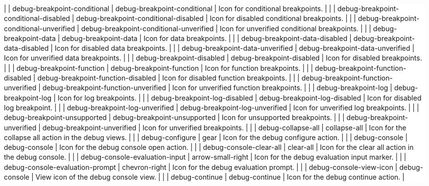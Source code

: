 | <i class="codicon codicon-debug-breakpoint-conditional"></i>            | debug-breakpoint-conditional              | debug-breakpoint-conditional            | Icon for conditional breakpoints.                                                      |
| <i class="codicon codicon-debug-breakpoint-conditional-disabled"></i>   | debug-breakpoint-conditional-disabled     | debug-breakpoint-conditional-disabled   | Icon for disabled conditional breakpoints.                                             |
| <i class="codicon codicon-debug-breakpoint-conditional-unverified"></i> | debug-breakpoint-conditional-unverified   | debug-breakpoint-conditional-unverified | Icon for unverified conditional breakpoints.                                           |
| <i class="codicon codicon-debug-breakpoint-data"></i>                   | debug-breakpoint-data                     | debug-breakpoint-data                   | Icon for data breakpoints.                                                             |
| <i class="codicon codicon-debug-breakpoint-data-disabled"></i>          | debug-breakpoint-data-disabled            | debug-breakpoint-data-disabled          | Icon for disabled data breakpoints.                                                    |
| <i class="codicon codicon-debug-breakpoint-data-unverified"></i>        | debug-breakpoint-data-unverified          | debug-breakpoint-data-unverified        | Icon for unverified data breakpoints.                                                  |
| <i class="codicon codicon-debug-breakpoint-disabled"></i>               | debug-breakpoint-disabled                 | debug-breakpoint-disabled               | Icon for disabled breakpoints.                                                         |
| <i class="codicon codicon-debug-breakpoint-function"></i>               | debug-breakpoint-function                 | debug-breakpoint-function               | Icon for function breakpoints.                                                         |
| <i class="codicon codicon-debug-breakpoint-function-disabled"></i>      | debug-breakpoint-function-disabled        | debug-breakpoint-function-disabled      | Icon for disabled function breakpoints.                                                |
| <i class="codicon codicon-debug-breakpoint-function-unverified"></i>    | debug-breakpoint-function-unverified      | debug-breakpoint-function-unverified    | Icon for unverified function breakpoints.                                              |
| <i class="codicon codicon-debug-breakpoint-log"></i>                    | debug-breakpoint-log                      | debug-breakpoint-log                    | Icon for log breakpoints.                                                              |
| <i class="codicon codicon-debug-breakpoint-log-disabled"></i>           | debug-breakpoint-log-disabled             | debug-breakpoint-log-disabled           | Icon for disabled log breakpoint.                                                      |
| <i class="codicon codicon-debug-breakpoint-log-unverified"></i>         | debug-breakpoint-log-unverified           | debug-breakpoint-log-unverified         | Icon for unverified log breakpoints.                                                   |
| <i class="codicon codicon-debug-breakpoint-unsupported"></i>            | debug-breakpoint-unsupported              | debug-breakpoint-unsupported            | Icon for unsupported breakpoints.                                                      |
| <i class="codicon codicon-debug-breakpoint-unverified"></i>             | debug-breakpoint-unverified               | debug-breakpoint-unverified             | Icon for unverified breakpoints.                                                       |
| <i class="codicon codicon-collapse-all"></i>                            | debug-collapse-all                        | collapse-all                            | Icon for the collapse all action in the debug views.                                   |
| <i class="codicon codicon-gear"></i>                                    | debug-configure                           | gear                                    | Icon for the debug configure action.                                                   |
| <i class="codicon codicon-debug-console"></i>                           | debug-console                             | debug-console                           | Icon for the debug console open action.                                                |
| <i class="codicon codicon-clear-all"></i>                               | debug-console-clear-all                   | clear-all                               | Icon for the clear all action in the debug console.                                    |
| <i class="codicon codicon-arrow-small-right"></i>                       | debug-console-evaluation-input            | arrow-small-right                       | Icon for the debug evaluation input marker.                                            |
| <i class="codicon codicon-chevron-right"></i>                           | debug-console-evaluation-prompt           | chevron-right                           | Icon for the debug evaluation prompt.                                                  |
| <i class="codicon codicon-debug-console"></i>                           | debug-console-view-icon                   | debug-console                           | View icon of the debug console view.                                                   |
| <i class="codicon codicon-debug-continue"></i>                          | debug-continue                            | debug-continue                          | Icon for the debug continue action.                                                    |